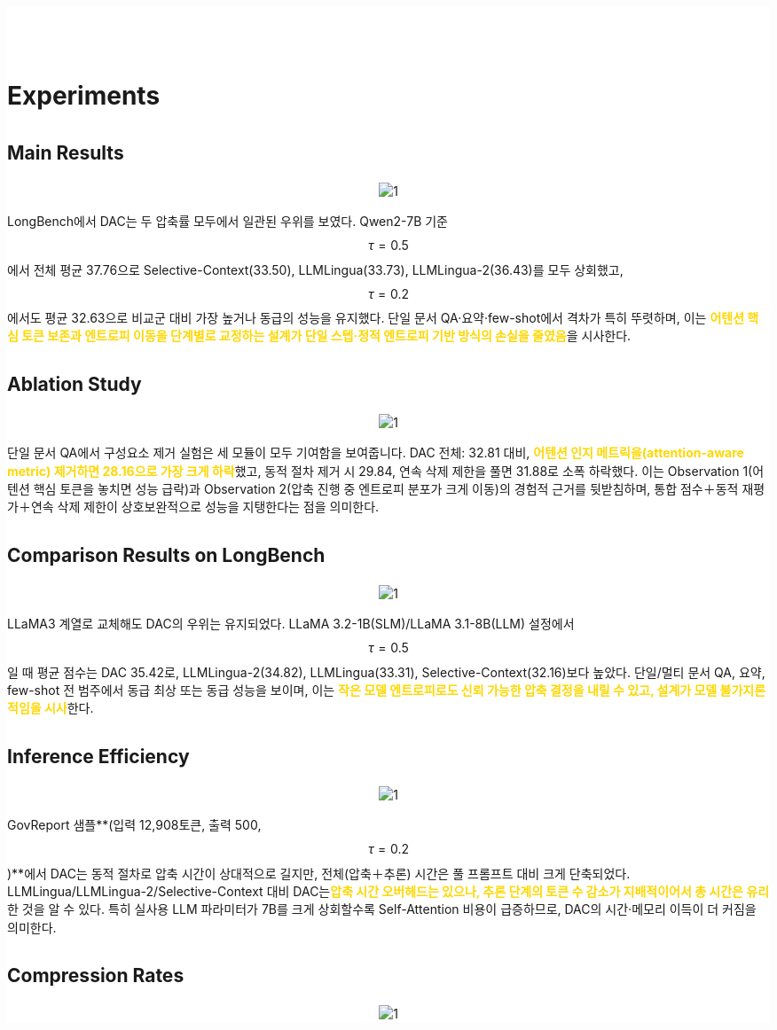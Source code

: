 <br/>
<br/>

# Experiments
## Main Results
<p align="center">
<img width="1000" alt="1" src="https://github.com/meaningful96/Blogging/blob/main/Paper_Review/%5B2025.09.22%5DDAC/DAC_figure5.png?raw=true">
</p>

LongBench에서 DAC는 두 압축률 모두에서 일관된 우위를 보였다. Qwen2-7B 기준 $$\tau=0.5$$에서 전체 평균 37.76으로 Selective-Context(33.50), LLMLingua(33.73), LLMLingua-2(36.43)를 모두 상회했고, $$\tau=0.2$$에서도 평균 32.63으로 비교군 대비 가장 높거나 동급의 성능을 유지했다. 단일 문서 QA·요약·few-shot에서 격차가 특히 뚜렷하며, 이는 <span style="color:gold">**어텐션 핵심 토큰 보존과 엔트로피 이동을 단계별로 교정하는 설계가 단일 스텝·정적 엔트로피 기반 방식의 손실을 줄였음**</span>을 시사한다.

## Ablation Study
<p align="center">
<img width="400" alt="1" src="https://github.com/meaningful96/Blogging/blob/main/Paper_Review/%5B2025.09.22%5DDAC/DAC_figure6.png?raw=true">
</p>

단일 문서 QA에서 구성요소 제거 실험은 세 모듈이 모두 기여함을 보여줍니다. DAC 전체: 32.81 대비, <span style="color:gold">**어텐션 인지 메트릭을(attention-aware metric) 제거하면 28.16으로 가장 크게 하락**</span>했고, 동적 절차 제거 시 29.84, 연속 삭제 제한을 풀면 31.88로 소폭 하락했다. 이는 Observation 1(어텐션 핵심 토큰을 놓치면 성능 급락)과 Observation 2(압축 진행 중 엔트로피 분포가 크게 이동)의 경험적 근거를 뒷받침하며, 통합 점수＋동적 재평가＋연속 삭제 제한이 상호보완적으로 성능을 지탱한다는 점을 의미한다.

## Comparison Results on LongBench
<p align="center">
<img width="400" alt="1" src="https://github.com/meaningful96/Blogging/blob/main/Paper_Review/%5B2025.09.22%5DDAC/DAC_figure7.png?raw=true">
</p>

LLaMA3 계열로 교체해도 DAC의 우위는 유지되었다. LLaMA 3.2-1B(SLM)/LLaMA 3.1-8B(LLM) 설정에서 $$\tau=0.5$$일 때 평균 점수는 DAC 35.42로, LLMLingua-2(34.82), LLMLingua(33.31), Selective-Context(32.16)보다 높았다. 단일/멀티 문서 QA, 요약, few-shot 전 범주에서 동급 최상 또는 동급 성능을 보이며, 이는 <span style="color:gold">**작은 모델 엔트로피로도 신뢰 가능한 압축 결정을 내릴 수 있고, 설계가 모델 불가지론적임을 시사**</span>한다.

## Inference Efficiency
<p align="center">
<img width="400" alt="1" src="https://github.com/meaningful96/Blogging/blob/main/Paper_Review/%5B2025.09.22%5DDAC/DAC_figure8.png?raw=true">
</p>

GovReport 샘플**(입력 12,908토큰, 출력 500, $$\tau=0.2$$)**에서 DAC는 동적 절차로 압축 시간이 상대적으로 길지만, 전체(압축＋추론) 시간은 풀 프롬프트 대비 크게 단축되었다. LLMLingua/LLMLingua-2/Selective-Context 대비  DAC는<span style="color:gold">**압축 시간 오버헤드는 있으나, 추론 단계의 토큰 수 감소가 지배적이어서 총 시간은 유리**</span>한 것을 알 수 있다. 특히 실사용 LLM 파라미터가 7B를 크게 상회할수록 Self-Attention 비용이 급증하므로, DAC의 시간·메모리 이득이 더 커짐을 의미한다.

## Compression Rates
<p align="center">
<img width="400" alt="1" src="https://github.com/meaningful96/Blogging/blob/main/Paper_Review/%5B2025.09.22%5DDAC/DAC_figure9.png?raw=true">
</p>
